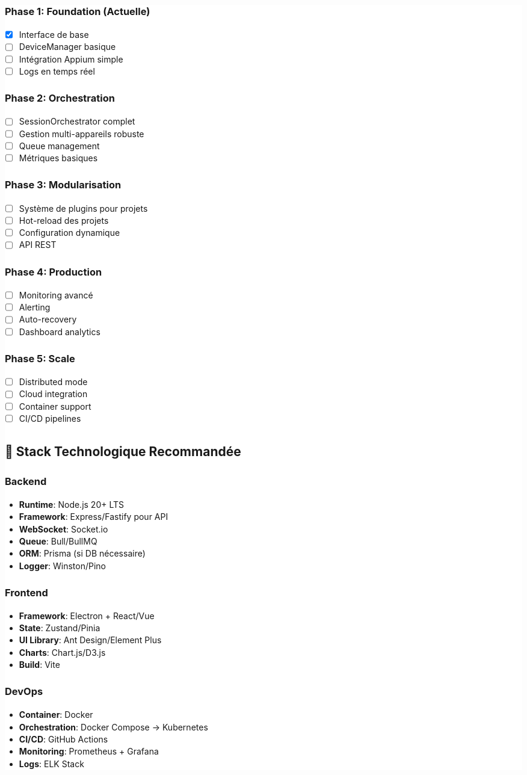 ### Phase 1: Foundation (Actuelle)
- [x] Interface de base
- [ ] DeviceManager basique
- [ ] Intégration Appium simple
- [ ] Logs en temps réel

### Phase 2: Orchestration
- [ ] SessionOrchestrator complet
- [ ] Gestion multi-appareils robuste
- [ ] Queue management
- [ ] Métriques basiques

### Phase 3: Modularisation
- [ ] Système de plugins pour projets
- [ ] Hot-reload des projets
- [ ] Configuration dynamique
- [ ] API REST

### Phase 4: Production
- [ ] Monitoring avancé
- [ ] Alerting
- [ ] Auto-recovery
- [ ] Dashboard analytics

### Phase 5: Scale
- [ ] Distributed mode
- [ ] Cloud integration
- [ ] Container support
- [ ] CI/CD pipelines

## 🔧 Stack Technologique Recommandée

### Backend
- **Runtime**: Node.js 20+ LTS
- **Framework**: Express/Fastify pour API
- **WebSocket**: Socket.io
- **Queue**: Bull/BullMQ
- **ORM**: Prisma (si DB nécessaire)
- **Logger**: Winston/Pino

### Frontend
- **Framework**: Electron + React/Vue
- **State**: Zustand/Pinia
- **UI Library**: Ant Design/Element Plus
- **Charts**: Chart.js/D3.js
- **Build**: Vite

### DevOps
- **Container**: Docker
- **Orchestration**: Docker Compose → Kubernetes
- **CI/CD**: GitHub Actions
- **Monitoring**: Prometheus + Grafana
- **Logs**: ELK Stack
